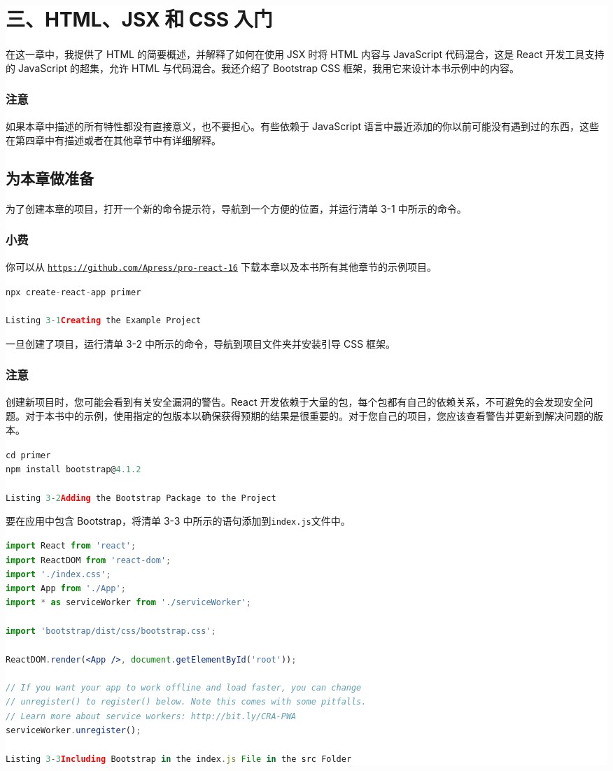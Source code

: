 # 三、HTML、JSX 和 CSS 入门

在这一章中，我提供了 HTML 的简要概述，并解释了如何在使用 JSX 时将 HTML 内容与 JavaScript 代码混合，这是 React 开发工具支持的 JavaScript 的超集，允许 HTML 与代码混合。我还介绍了 Bootstrap CSS 框架，我用它来设计本书示例中的内容。

### 注意

如果本章中描述的所有特性都没有直接意义，也不要担心。有些依赖于 JavaScript 语言中最近添加的你以前可能没有遇到过的东西，这些在第四章中有描述或者在其他章节中有详细解释。

## 为本章做准备

为了创建本章的项目，打开一个新的命令提示符，导航到一个方便的位置，并运行清单 3-1 中所示的命令。

### 小费

你可以从 [`https://github.com/Apress/pro-react-16`](https://github.com/Apress/pro-react-16) 下载本章以及本书所有其他章节的示例项目。

```jsx
npx create-react-app primer

Listing 3-1Creating the Example Project

```

一旦创建了项目，运行清单 3-2 中所示的命令，导航到项目文件夹并安装引导 CSS 框架。

### 注意

创建新项目时，您可能会看到有关安全漏洞的警告。React 开发依赖于大量的包，每个包都有自己的依赖关系，不可避免的会发现安全问题。对于本书中的示例，使用指定的包版本以确保获得预期的结果是很重要的。对于您自己的项目，您应该查看警告并更新到解决问题的版本。

```jsx
cd primer
npm install bootstrap@4.1.2

Listing 3-2Adding the Bootstrap Package to the Project

```

要在应用中包含 Bootstrap，将清单 3-3 中所示的语句添加到`index.js`文件中。

```jsx
import React from 'react';
import ReactDOM from 'react-dom';
import './index.css';
import App from './App';
import * as serviceWorker from './serviceWorker';

import 'bootstrap/dist/css/bootstrap.css';

ReactDOM.render(<App />, document.getElementById('root'));

// If you want your app to work offline and load faster, you can change
// unregister() to register() below. Note this comes with some pitfalls.
// Learn more about service workers: http://bit.ly/CRA-PWA
serviceWorker.unregister();

Listing 3-3Including Bootstrap in the index.js File in the src Folder

```
